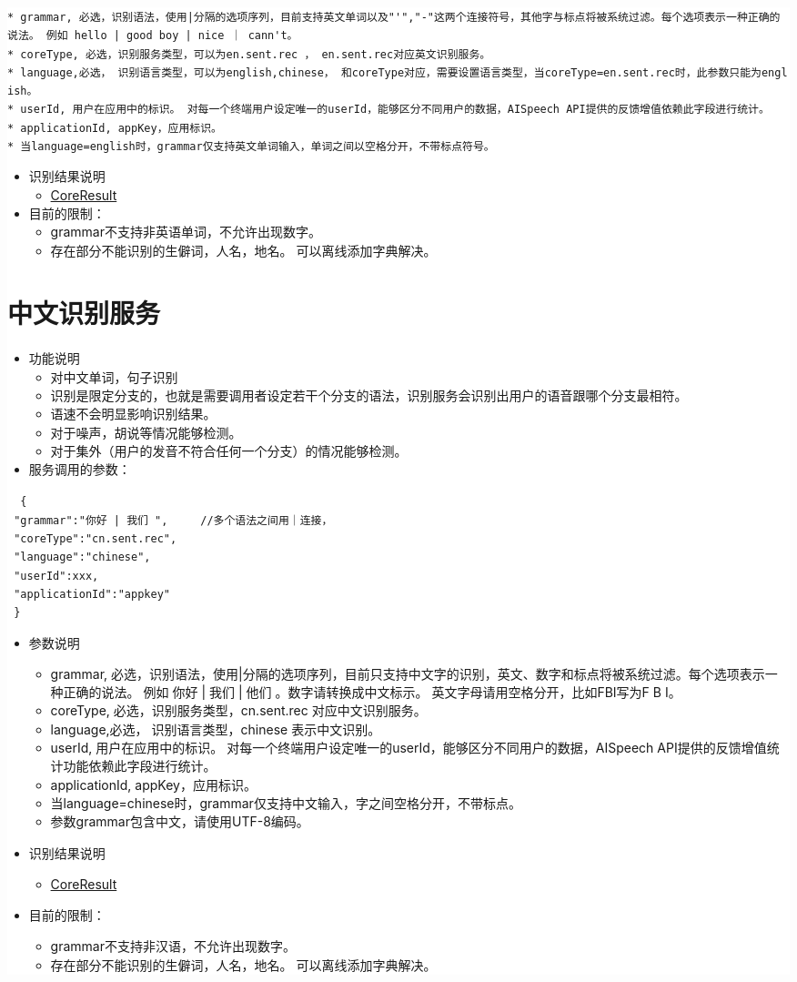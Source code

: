     * grammar, 必选，识别语法，使用|分隔的选项序列，目前支持英文单词以及"'","-"这两个连接符号，其他字与标点将被系统过滤。每个选项表示一种正确的说法。 例如 hello | good boy | nice ｜ cann't。
    * coreType, 必选，识别服务类型，可以为en.sent.rec ， en.sent.rec对应英文识别服务。
    * language,必选， 识别语言类型，可以为english,chinese， 和coreType对应，需要设置语言类型，当coreType=en.sent.rec时，此参数只能为english。
    * userId, 用户在应用中的标识。 对每一个终端用户设定唯一的userId，能够区分不同用户的数据，AISpeech API提供的反馈增值依赖此字段进行统计。
    * applicationId, appKey，应用标识。
    * 当language=english时，grammar仅支持英文单词输入，单词之间以空格分开，不带标点符号。
  * 识别结果说明
    * [CoreResult](CoreResult.md)
  * 目前的限制：
    * grammar不支持非英语单词，不允许出现数字。
    * 存在部分不能识别的生僻词，人名，地名。 可以离线添加字典解决。

# 中文识别服务 #
  * 功能说明
    * 对中文单词，句子识别
    * 识别是限定分支的，也就是需要调用者设定若干个分支的语法，识别服务会识别出用户的语音跟哪个分支最相符。
    * 语速不会明显影响识别结果。
    * 对于噪声，胡说等情况能够检测。
    * 对于集外（用户的发音不符合任何一个分支）的情况能够检测。
  * 服务调用的参数：
```
  {
 "grammar":"你好 | 我们 ",     //多个语法之间用｜连接，  
 "coreType":"cn.sent.rec",
 "language":"chinese",
 "userId":xxx,
 "applicationId":"appkey"
 }
```
  * 参数说明
    * grammar, 必选，识别语法，使用|分隔的选项序列，目前只支持中文字的识别，英文、数字和标点将被系统过滤。每个选项表示一种正确的说法。 例如 你好 | 我们 | 他们 。数字请转换成中文标示。 英文字母请用空格分开，比如FBI写为F B I。
    * coreType, 必选，识别服务类型，cn.sent.rec 对应中文识别服务。
    * language,必选， 识别语言类型，chinese 表示中文识别。
    * userId, 用户在应用中的标识。 对每一个终端用户设定唯一的userId，能够区分不同用户的数据，AISpeech API提供的反馈增值统计功能依赖此字段进行统计。
    * applicationId, appKey，应用标识。
    * 当language=chinese时，grammar仅支持中文输入，字之间空格分开，不带标点。
    * 参数grammar包含中文，请使用UTF-8编码。
  * 识别结果说明
    * [CoreResult](CoreResult.md)

  * 目前的限制：
    * grammar不支持非汉语，不允许出现数字。
    * 存在部分不能识别的生僻词，人名，地名。 可以离线添加字典解决。

